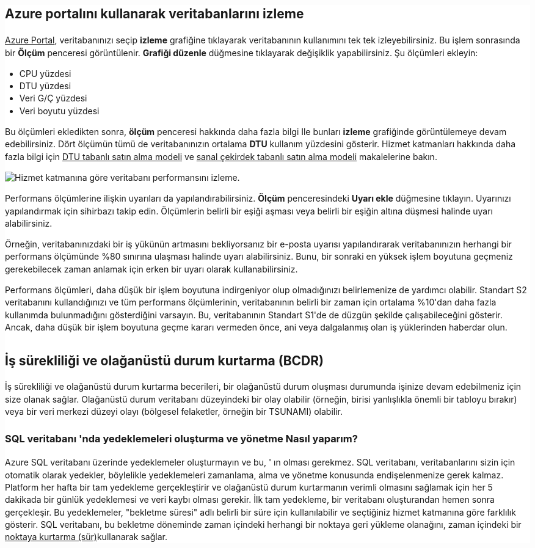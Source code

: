 ## <a name="monitor-databases-using-the-azure-portal"></a>Azure portalını kullanarak veritabanlarını izleme

[Azure Portal](https://portal.azure.com/), veritabanınızı seçip **izleme** grafiğine tıklayarak veritabanının kullanımını tek tek izleyebilirsiniz. Bu işlem sonrasında bir **Ölçüm** penceresi görüntülenir. **Grafiği düzenle** düğmesine tıklayarak değişiklik yapabilirsiniz. Şu ölçümleri ekleyin:

- CPU yüzdesi
- DTU yüzdesi
- Veri G/Ç yüzdesi
- Veri boyutu yüzdesi

Bu ölçümleri ekledikten sonra, **ölçüm** penceresi hakkında daha fazla bilgi Ile bunları **izleme** grafiğinde görüntülemeye devam edebilirsiniz. Dört ölçümün tümü de veritabanınızın ortalama **DTU** kullanım yüzdesini gösterir. Hizmet katmanları hakkında daha fazla bilgi için [DTU tabanlı satın alma modeli](service-tiers-dtu.md) ve [sanal çekirdek tabanlı satın alma modeli](service-tiers-vcore.md) makalelerine bakın.  

![Hizmet katmanına göre veritabanı performansını izleme.](./media/manage-data-after-migrating-to-database/sqldb_service_tier_monitoring.png)

Performans ölçümlerine ilişkin uyarıları da yapılandırabilirsiniz. **Ölçüm** penceresindeki **Uyarı ekle** düğmesine tıklayın. Uyarınızı yapılandırmak için sihirbazı takip edin. Ölçümlerin belirli bir eşiği aşması veya belirli bir eşiğin altına düşmesi halinde uyarı alabilirsiniz.

Örneğin, veritabanınızdaki bir iş yükünün artmasını bekliyorsanız bir e-posta uyarısı yapılandırarak veritabanınızın herhangi bir performans ölçümünde %80 sınırına ulaşması halinde uyarı alabilirsiniz. Bunu, bir sonraki en yüksek işlem boyutuna geçmeniz gerekebilecek zaman anlamak için erken bir uyarı olarak kullanabilirsiniz.

Performans ölçümleri, daha düşük bir işlem boyutuna indirgeniyor olup olmadığınızı belirlemenize de yardımcı olabilir. Standart S2 veritabanını kullandığınızı ve tüm performans ölçümlerinin, veritabanının belirli bir zaman için ortalama %10'dan daha fazla kullanımda bulunmadığını gösterdiğini varsayın. Bu, veritabanının Standart S1'de de düzgün şekilde çalışabileceğini gösterir. Ancak, daha düşük bir işlem boyutuna geçme kararı vermeden önce, ani veya dalgalanmış olan iş yüklerinden haberdar olun.

## <a name="business-continuity-and-disaster-recovery-bcdr"></a>İş sürekliliği ve olağanüstü durum kurtarma (BCDR)

İş sürekliliği ve olağanüstü durum kurtarma becerileri, bir olağanüstü durum oluşması durumunda işinize devam edebilmeniz için size olanak sağlar. Olağanüstü durum veritabanı düzeyindeki bir olay olabilir (örneğin, birisi yanlışlıkla önemli bir tabloyu bırakır) veya bir veri merkezi düzeyi olayı (bölgesel felaketler, örneğin bir TSUNAMI) olabilir.

### <a name="how-do-i-create-and-manage-backups-on-sql-database"></a>SQL veritabanı 'nda yedeklemeleri oluşturma ve yönetme Nasıl yaparım?

Azure SQL veritabanı üzerinde yedeklemeler oluşturmayın ve bu, ' ın olması gerekmez. SQL veritabanı, veritabanlarını sizin için otomatik olarak yedekler, böylelikle yedeklemeleri zamanlama, alma ve yönetme konusunda endişelenmenize gerek kalmaz. Platform her hafta bir tam yedekleme gerçekleştirir ve olağanüstü durum kurtarmanın verimli olmasını sağlamak için her 5 dakikada bir günlük yedeklemesi ve veri kaybı olması gerekir. İlk tam yedekleme, bir veritabanı oluşturandan hemen sonra gerçekleşir. Bu yedeklemeler, "bekletme süresi" adlı belirli bir süre için kullanılabilir ve seçtiğiniz hizmet katmanına göre farklılık gösterir. SQL veritabanı, bu bekletme döneminde zaman içindeki herhangi bir noktaya geri yükleme olanağını, zaman içindeki bir [noktaya kurtarma (sür)](recovery-using-backups.md#point-in-time-restore)kullanarak sağlar.
